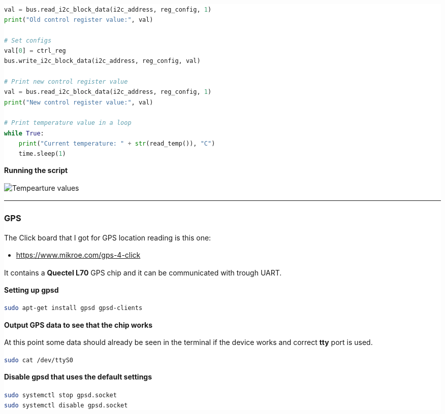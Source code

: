 ```python
val = bus.read_i2c_block_data(i2c_address, reg_config, 1)
print("Old control register value:", val)

# Set configs
val[0] = ctrl_reg
bus.write_i2c_block_data(i2c_address, reg_config, val)

# Print new control register value
val = bus.read_i2c_block_data(i2c_address, reg_config, 1)
print("New control register value:", val)

# Print temperature value in a loop
while True:
    print("Current temperature: " + str(read_temp()), "C")
    time.sleep(1)
```



**Running the script**

![Tempearture values](https://i.imgur.com/vSIaYn9.png)

---

### GPS

The Click board that I got for GPS location reading is this one:
* https://www.mikroe.com/gps-4-click

It contains a **Quectel L70** GPS chip and it can be communicated with trough UART.



**Setting up gpsd**
```bash
sudo apt-get install gpsd gpsd-clients
```



**Output GPS data to see that the chip works**

At this point some data should already be seen in the terminal if the device works and correct **tty**
port is used.
```bash
sudo cat /dev/ttyS0
```



**Disable gpsd that uses the default settings**
```bash
sudo systemctl stop gpsd.socket
sudo systemctl disable gpsd.socket
```

